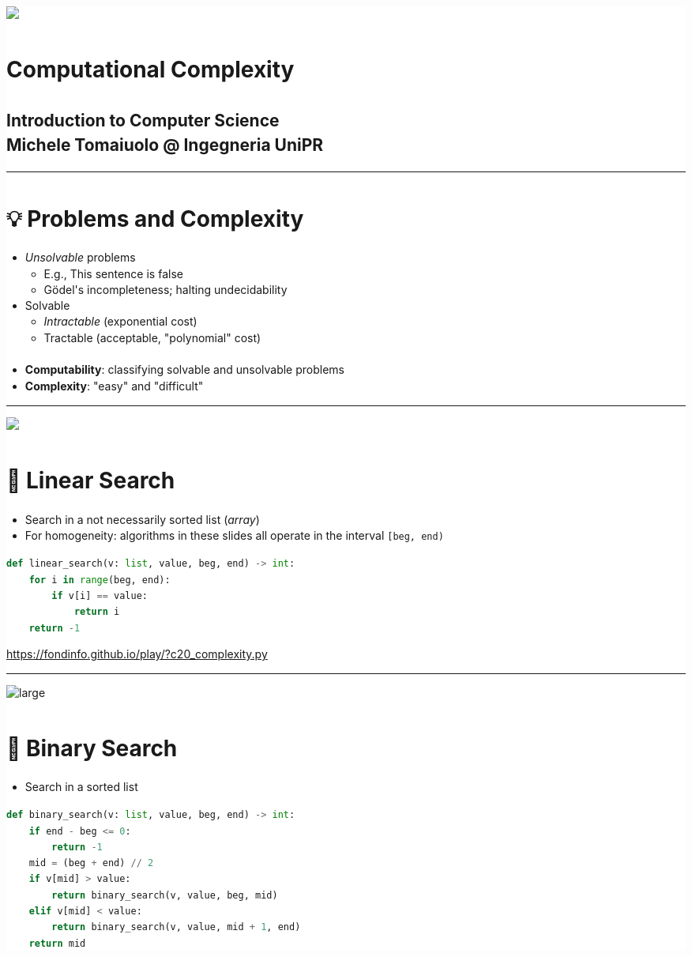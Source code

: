 ![](http://fondinfo.github.io/images/comp/chess.jpg)
# Computational Complexity
## Introduction to Computer Science <br> Michele Tomaiuolo @ Ingegneria UniPR

---

# 💡️ Problems and Complexity

- *Unsolvable* problems
    - E.g., This sentence is false
    - Gödel's incompleteness; halting undecidability
- Solvable
    - *Intractable* (exponential cost)
    - Tractable (acceptable, "polynomial" cost) <br>  
- **Computability**: classifying solvable and unsolvable problems
- **Complexity**: "easy" and "difficult"

---

![](http://fondinfo.github.io/images/comp/catalogue.png)
# 🧪 Linear Search

- Search in a not necessarily sorted list (*array*)
- For homogeneity: algorithms in these slides all operate in the interval `[beg, end)`

``` py
def linear_search(v: list, value, beg, end) -> int:
    for i in range(beg, end):
        if v[i] == value:
            return i
    return -1
```

>

<https://fondinfo.github.io/play/?c20_complexity.py>

---

![large](http://fondinfo.github.io/images/comp/binary-search.svg)
# 🧪 Binary Search

- Search in a sorted list

``` py
def binary_search(v: list, value, beg, end) -> int:
    if end - beg <= 0:
        return -1
    mid = (beg + end) // 2
    if v[mid] > value:
        return binary_search(v, value, beg, mid)
    elif v[mid] < value:
        return binary_search(v, value, mid + 1, end)
    return mid
```
